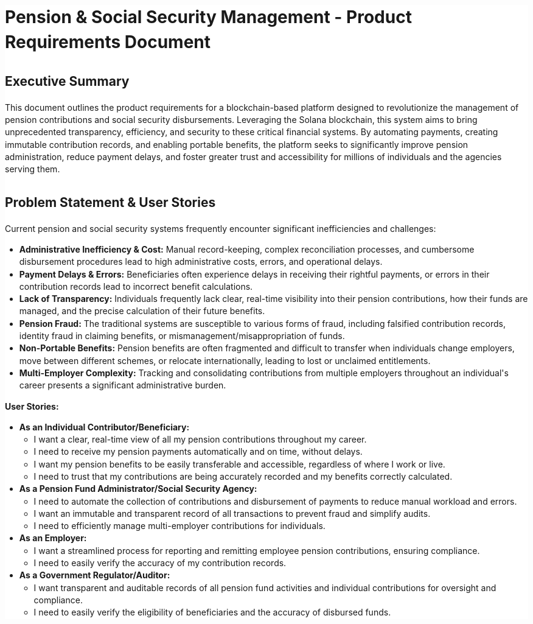 # **Pension & Social Security Management \- Product Requirements Document**

## **Executive Summary**

This document outlines the product requirements for a blockchain-based platform designed to revolutionize the management of pension contributions and social security disbursements. Leveraging the Solana blockchain, this system aims to bring unprecedented transparency, efficiency, and security to these critical financial systems. By automating payments, creating immutable contribution records, and enabling portable benefits, the platform seeks to significantly improve pension administration, reduce payment delays, and foster greater trust and accessibility for millions of individuals and the agencies serving them.

## **Problem Statement & User Stories**

Current pension and social security systems frequently encounter significant inefficiencies and challenges:

* **Administrative Inefficiency & Cost:** Manual record-keeping, complex reconciliation processes, and cumbersome disbursement procedures lead to high administrative costs, errors, and operational delays.  
* **Payment Delays & Errors:** Beneficiaries often experience delays in receiving their rightful payments, or errors in their contribution records lead to incorrect benefit calculations.  
* **Lack of Transparency:** Individuals frequently lack clear, real-time visibility into their pension contributions, how their funds are managed, and the precise calculation of their future benefits.  
* **Pension Fraud:** The traditional systems are susceptible to various forms of fraud, including falsified contribution records, identity fraud in claiming benefits, or mismanagement/misappropriation of funds.  
* **Non-Portable Benefits:** Pension benefits are often fragmented and difficult to transfer when individuals change employers, move between different schemes, or relocate internationally, leading to lost or unclaimed entitlements.  
* **Multi-Employer Complexity:** Tracking and consolidating contributions from multiple employers throughout an individual's career presents a significant administrative burden.

**User Stories:**

* **As an Individual Contributor/Beneficiary:**  
  * I want a clear, real-time view of all my pension contributions throughout my career.  
  * I need to receive my pension payments automatically and on time, without delays.  
  * I want my pension benefits to be easily transferable and accessible, regardless of where I work or live.  
  * I need to trust that my contributions are being accurately recorded and my benefits correctly calculated.  
* **As a Pension Fund Administrator/Social Security Agency:**  
  * I need to automate the collection of contributions and disbursement of payments to reduce manual workload and errors.  
  * I want an immutable and transparent record of all transactions to prevent fraud and simplify audits.  
  * I need to efficiently manage multi-employer contributions for individuals.  
* **As an Employer:**  
  * I want a streamlined process for reporting and remitting employee pension contributions, ensuring compliance.  
  * I need to easily verify the accuracy of my contribution records.  
* **As a Government Regulator/Auditor:**  
  * I want transparent and auditable records of all pension fund activities and individual contributions for oversight and compliance.  
  * I need to easily verify the eligibility of beneficiaries and the accuracy of disbursed funds.
